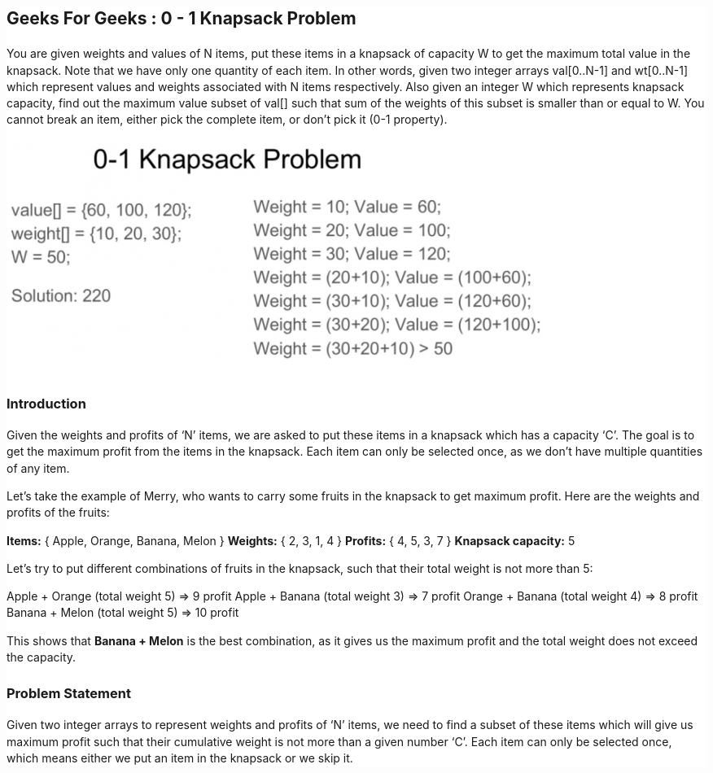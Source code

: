 ## Geeks For Geeks : 0 - 1 Knapsack Problem

You are given weights and values of N items, put these items in a knapsack of capacity W to get the maximum total value in the knapsack. Note that we have only one quantity of each item.
In other words, given two integer arrays val[0..N-1] and wt[0..N-1] which represent values and weights associated with N items respectively. Also given an integer W which represents knapsack capacity, find out the maximum value subset of val[] such that sum of the weights of this subset is smaller than or equal to W. You cannot break an item, either pick the complete item, or don’t pick it (0-1 property).

![Example_1](Example_1.png)

### Introduction
Given the weights and profits of ‘N’ items, we are asked to put these items in a knapsack which has a capacity ‘C’. The goal is to get the maximum profit from the items in the knapsack. Each item can only be selected once, as we don’t have multiple quantities of any item.

Let’s take the example of Merry, who wants to carry some fruits in the knapsack to get maximum profit. Here are the weights and profits of the fruits:

**Items:** { Apple, Orange, Banana, Melon }
**Weights:** { 2, 3, 1, 4 }
**Profits:** { 4, 5, 3, 7 }
**Knapsack capacity:** 5

Let’s try to put different combinations of fruits in the knapsack, such that their total weight is not more than 5:

Apple + Orange (total weight 5) => 9 profit
Apple + Banana (total weight 3) => 7 profit
Orange + Banana (total weight 4) => 8 profit
Banana + Melon (total weight 5) => 10 profit

This shows that **Banana + Melon** is the best combination, as it gives us the maximum profit and the total weight does not exceed the capacity.

### Problem Statement
Given two integer arrays to represent weights and profits of ‘N’ items, we need to find a subset of these items which will give us maximum profit such that their cumulative weight is not more than a given number ‘C’. Each item can only be selected once, which means either we put an item in the knapsack or we skip it.
